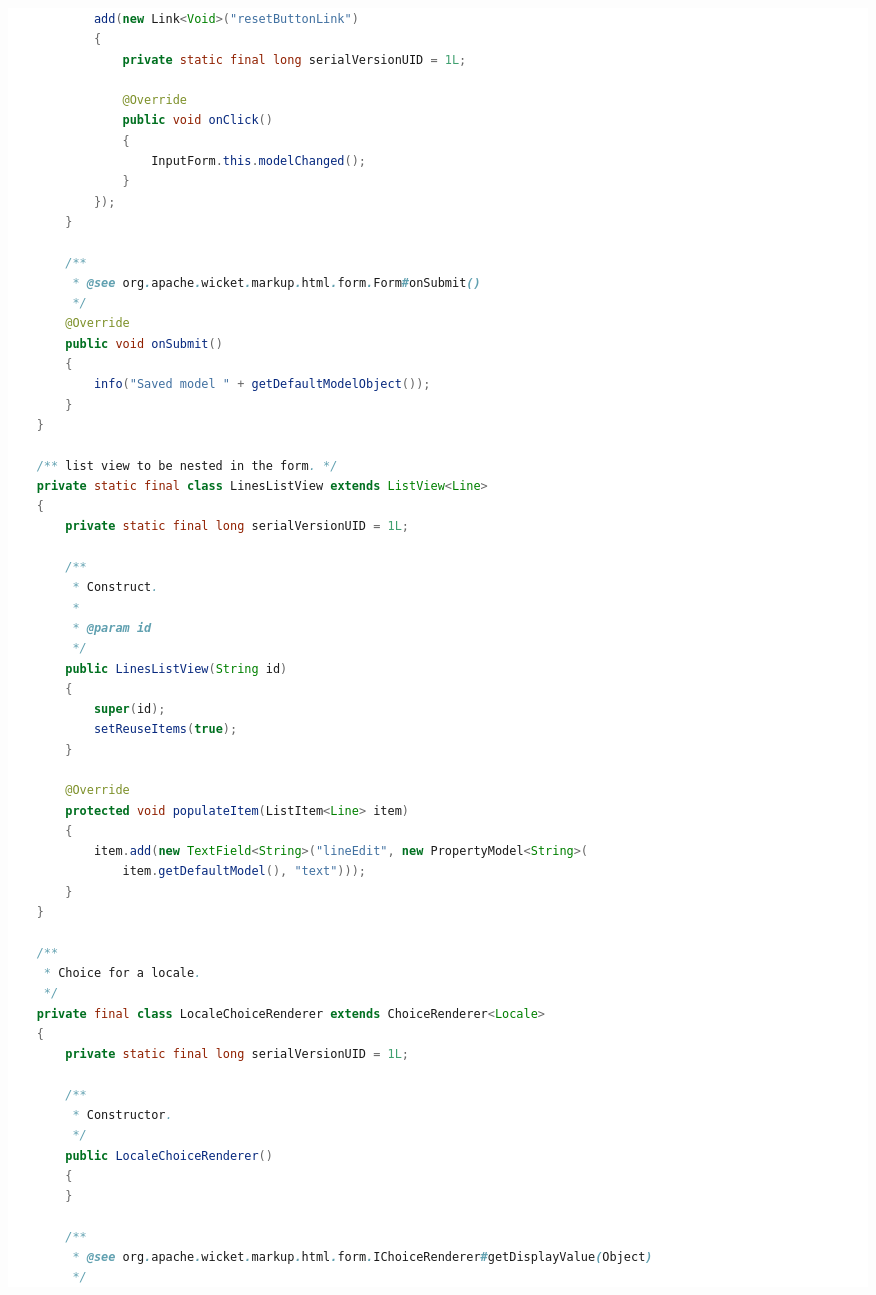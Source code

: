 ```java
			add(new Link<Void>("resetButtonLink")
			{
				private static final long serialVersionUID = 1L;

				@Override
				public void onClick()
				{
					InputForm.this.modelChanged();
				}
			});
		}

		/**
		 * @see org.apache.wicket.markup.html.form.Form#onSubmit()
		 */
		@Override
		public void onSubmit()
		{
			info("Saved model " + getDefaultModelObject());
		}
	}

	/** list view to be nested in the form. */
	private static final class LinesListView extends ListView<Line>
	{
		private static final long serialVersionUID = 1L;

		/**
		 * Construct.
		 * 
		 * @param id
		 */
		public LinesListView(String id)
		{
			super(id);
			setReuseItems(true);
		}

		@Override
		protected void populateItem(ListItem<Line> item)
		{
			item.add(new TextField<String>("lineEdit", new PropertyModel<String>(
				item.getDefaultModel(), "text")));
		}
	}

	/**
	 * Choice for a locale.
	 */
	private final class LocaleChoiceRenderer extends ChoiceRenderer<Locale>
	{
		private static final long serialVersionUID = 1L;

		/**
		 * Constructor.
		 */
		public LocaleChoiceRenderer()
		{
		}

		/**
		 * @see org.apache.wicket.markup.html.form.IChoiceRenderer#getDisplayValue(Object)
		 */
```